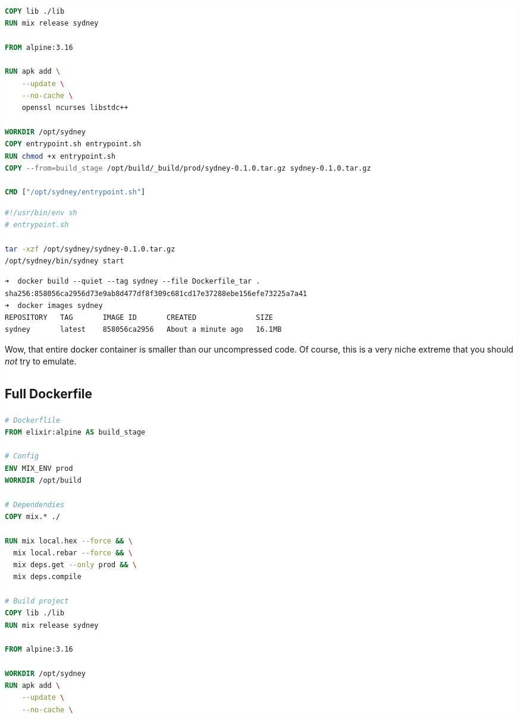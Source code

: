 ``` dockerfile
COPY lib ./lib
RUN mix release sydney

FROM alpine:3.16

RUN apk add \
    --update \
    --no-cache \
    openssl ncurses libstdc++

WORKDIR /opt/sydney
COPY entrypoint.sh entrypoint.sh
RUN chmod +x entrypoint.sh
COPY --from=build_stage /opt/build/_build/prod/sydney-0.1.0.tar.gz sydney-0.1.0.tar.gz

CMD ["/opt/sydney/entrypoint.sh"]
```

``` sh
#!/usr/bin/env sh
# entrypoint.sh

tar -xzf /opt/sydney/sydney-0.1.0.tar.gz
/opt/sydney/bin/sydney start
```

``` console
➜  docker build --quiet --tag sydney --file Dockerfile_tar .
sha256:858056ca2956d73e9ab8d477df8f309c681cd17e37288ebe156efe73225a7a41
➜  docker images sydney
REPOSITORY   TAG       IMAGE ID       CREATED              SIZE
sydney       latest    858056ca2956   About a minute ago   16.1MB
```

Wow, that entire docker container is smaller than our uncompressed code.  Of course, this is a very niche extreme that you should _not_ try to emulate.

## Full Dockerfile

``` dockerfile
# Dockerflile
FROM elixir:alpine AS build_stage

# Config
ENV MIX_ENV prod
WORKDIR /opt/build

# Dependendies
COPY mix.* ./

RUN mix local.hex --force && \
  mix local.rebar --force && \
  mix deps.get --only prod && \
  mix deps.compile

# Build project
COPY lib ./lib
RUN mix release sydney

FROM alpine:3.16

WORKDIR /opt/sydney
RUN apk add \
    --update \
    --no-cache \
```